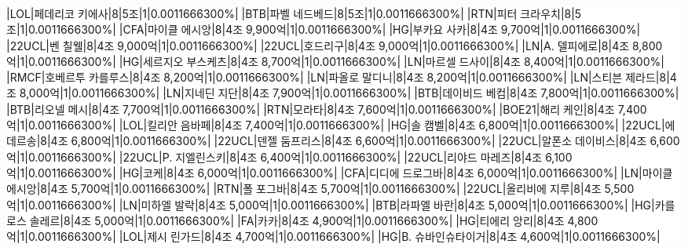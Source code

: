 |LOL|페데리코 키에사|8|5조|1|0.0011666300%|
|BTB|파벨 네드베드|8|5조|1|0.0011666300%|
|RTN|피터 크라우치|8|5조|1|0.0011666300%|
|CFA|마이클 에시앙|8|4조 9,900억|1|0.0011666300%|
|HG|부카요 사카|8|4조 9,700억|1|0.0011666300%|
|22UCL|벤 칠웰|8|4조 9,000억|1|0.0011666300%|
|22UCL|호드리구|8|4조 9,000억|1|0.0011666300%|
|LN|A. 델피에로|8|4조 8,800억|1|0.0011666300%|
|HG|세르지오 부스케츠|8|4조 8,700억|1|0.0011666300%|
|LN|마르셀 드사이|8|4조 8,400억|1|0.0011666300%|
|RMCF|호베르투 카를루스|8|4조 8,200억|1|0.0011666300%|
|LN|파올로 말디니|8|4조 8,200억|1|0.0011666300%|
|LN|스티븐 제라드|8|4조 8,000억|1|0.0011666300%|
|LN|지네딘 지단|8|4조 7,900억|1|0.0011666300%|
|BTB|데이비드 베컴|8|4조 7,800억|1|0.0011666300%|
|BTB|리오넬 메시|8|4조 7,700억|1|0.0011666300%|
|RTN|모라타|8|4조 7,600억|1|0.0011666300%|
|BOE21|해리 케인|8|4조 7,400억|1|0.0011666300%|
|LOL|킬리안 음바페|8|4조 7,400억|1|0.0011666300%|
|HG|솔 캠벨|8|4조 6,800억|1|0.0011666300%|
|22UCL|에데르송|8|4조 6,800억|1|0.0011666300%|
|22UCL|덴젤 둠프리스|8|4조 6,600억|1|0.0011666300%|
|22UCL|알폰소 데이비스|8|4조 6,600억|1|0.0011666300%|
|22UCL|P. 지엘린스키|8|4조 6,400억|1|0.0011666300%|
|22UCL|리야드 마레즈|8|4조 6,100억|1|0.0011666300%|
|HG|코케|8|4조 6,000억|1|0.0011666300%|
|CFA|디디에 드로그바|8|4조 6,000억|1|0.0011666300%|
|LN|마이클 에시앙|8|4조 5,700억|1|0.0011666300%|
|RTN|폴 포그바|8|4조 5,700억|1|0.0011666300%|
|22UCL|올리비에 지루|8|4조 5,500억|1|0.0011666300%|
|LN|미하엘 발락|8|4조 5,000억|1|0.0011666300%|
|BTB|라파엘 바란|8|4조 5,000억|1|0.0011666300%|
|HG|카를로스 솔레르|8|4조 5,000억|1|0.0011666300%|
|FA|카카|8|4조 4,900억|1|0.0011666300%|
|HG|티에리 앙리|8|4조 4,800억|1|0.0011666300%|
|LOL|제시 린가드|8|4조 4,700억|1|0.0011666300%|
|HG|B. 슈바인슈타이거|8|4조 4,600억|1|0.0011666300%|